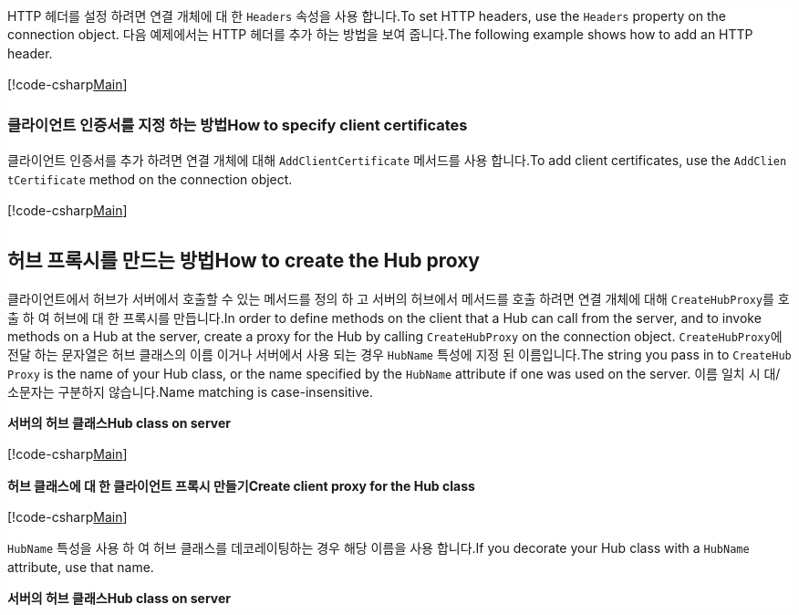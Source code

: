<span data-ttu-id="6cda6-196">HTTP 헤더를 설정 하려면 연결 개체에 대 한 `Headers` 속성을 사용 합니다.</span><span class="sxs-lookup"><span data-stu-id="6cda6-196">To set HTTP headers, use the `Headers` property on the connection object.</span></span> <span data-ttu-id="6cda6-197">다음 예제에서는 HTTP 헤더를 추가 하는 방법을 보여 줍니다.</span><span class="sxs-lookup"><span data-stu-id="6cda6-197">The following example shows how to add an HTTP header.</span></span>

[!code-csharp[Main](signalr-1x-hubs-api-guide-net-client/samples/sample8.cs?highlight=2)]

<a id="clientcertificate"></a>

### <a name="how-to-specify-client-certificates"></a><span data-ttu-id="6cda6-198">클라이언트 인증서를 지정 하는 방법</span><span class="sxs-lookup"><span data-stu-id="6cda6-198">How to specify client certificates</span></span>

<span data-ttu-id="6cda6-199">클라이언트 인증서를 추가 하려면 연결 개체에 대해 `AddClientCertificate` 메서드를 사용 합니다.</span><span class="sxs-lookup"><span data-stu-id="6cda6-199">To add client certificates, use the `AddClientCertificate` method on the connection object.</span></span>

[!code-csharp[Main](signalr-1x-hubs-api-guide-net-client/samples/sample9.cs?highlight=2)]

<a id="proxy"></a>

## <a name="how-to-create-the-hub-proxy"></a><span data-ttu-id="6cda6-200">허브 프록시를 만드는 방법</span><span class="sxs-lookup"><span data-stu-id="6cda6-200">How to create the Hub proxy</span></span>

<span data-ttu-id="6cda6-201">클라이언트에서 허브가 서버에서 호출할 수 있는 메서드를 정의 하 고 서버의 허브에서 메서드를 호출 하려면 연결 개체에 대해 `CreateHubProxy`를 호출 하 여 허브에 대 한 프록시를 만듭니다.</span><span class="sxs-lookup"><span data-stu-id="6cda6-201">In order to define methods on the client that a Hub can call from the server, and to invoke methods on a Hub at the server, create a proxy for the Hub by calling `CreateHubProxy` on the connection object.</span></span> <span data-ttu-id="6cda6-202">`CreateHubProxy`에 전달 하는 문자열은 허브 클래스의 이름 이거나 서버에서 사용 되는 경우 `HubName` 특성에 지정 된 이름입니다.</span><span class="sxs-lookup"><span data-stu-id="6cda6-202">The string you pass in to `CreateHubProxy` is the name of your Hub class, or the name specified by the `HubName` attribute if one was used on the server.</span></span> <span data-ttu-id="6cda6-203">이름 일치 시 대/소문자는 구분하지 않습니다.</span><span class="sxs-lookup"><span data-stu-id="6cda6-203">Name matching is case-insensitive.</span></span>

<span data-ttu-id="6cda6-204">**서버의 허브 클래스**</span><span class="sxs-lookup"><span data-stu-id="6cda6-204">**Hub class on server**</span></span>

[!code-csharp[Main](signalr-1x-hubs-api-guide-net-client/samples/sample10.cs?highlight=1)]

<span data-ttu-id="6cda6-205">**허브 클래스에 대 한 클라이언트 프록시 만들기**</span><span class="sxs-lookup"><span data-stu-id="6cda6-205">**Create client proxy for the Hub class**</span></span>

[!code-csharp[Main](signalr-1x-hubs-api-guide-net-client/samples/sample11.cs?highlight=2)]

<span data-ttu-id="6cda6-206">`HubName` 특성을 사용 하 여 허브 클래스를 데코레이팅하는 경우 해당 이름을 사용 합니다.</span><span class="sxs-lookup"><span data-stu-id="6cda6-206">If you decorate your Hub class with a `HubName` attribute, use that name.</span></span>

<span data-ttu-id="6cda6-207">**서버의 허브 클래스**</span><span class="sxs-lookup"><span data-stu-id="6cda6-207">**Hub class on server**</span></span>

